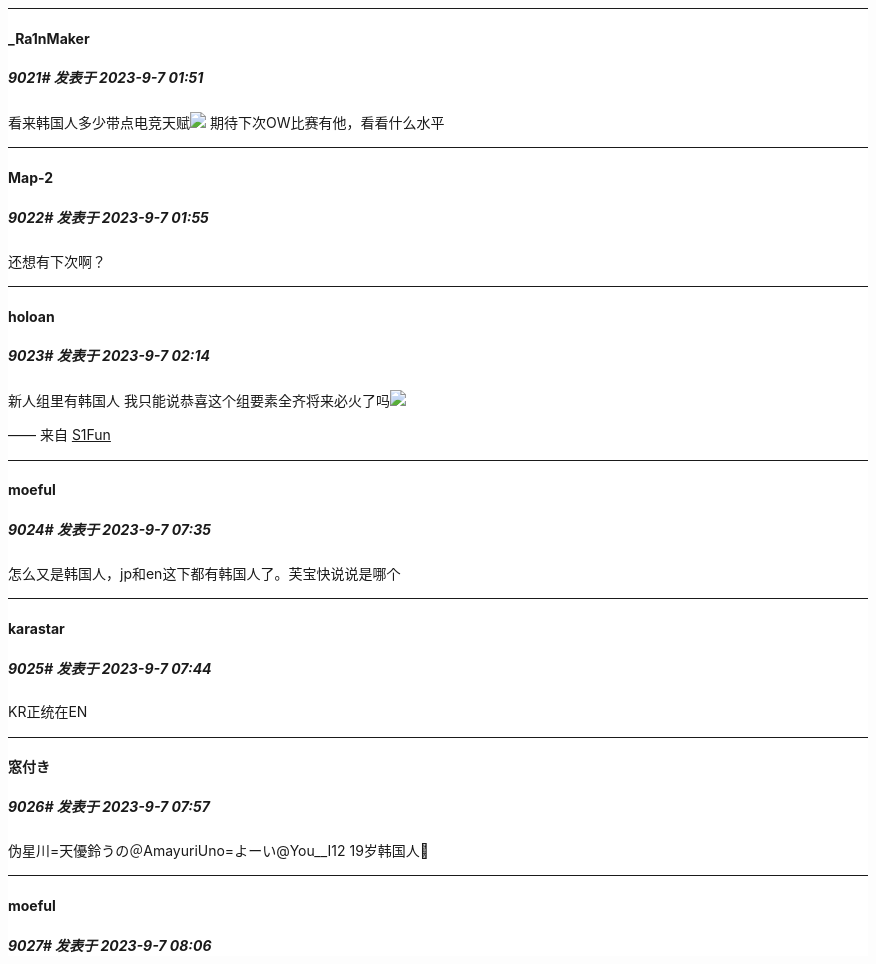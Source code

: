 *****

####  _Ra1nMaker  
##### 9021#       发表于 2023-9-7 01:51

看来韩国人多少带点电竞天赋<img src="https://static.saraba1st.com/image/smiley/face2017/067.png" referrerpolicy="no-referrer"> 期待下次OW比赛有他，看看什么水平


*****

####  Map-2  
##### 9022#       发表于 2023-9-7 01:55

还想有下次啊？


*****

####  holoan  
##### 9023#       发表于 2023-9-7 02:14

新人组里有韩国人
我只能说恭喜这个组要素全齐将来必火了吗<img src="https://static.saraba1st.com/image/smiley/face2017/067.png" referrerpolicy="no-referrer">

—— 来自 [S1Fun](https://s1fun.koalcat.com)


*****

####  moeful  
##### 9024#       发表于 2023-9-7 07:35

怎么又是韩国人，jp和en这下都有韩国人了。芙宝快说说是哪个


*****

####  karastar  
##### 9025#       发表于 2023-9-7 07:44

KR正统在EN


*****

####  窓付き  
##### 9026#       发表于 2023-9-7 07:57

伪星川=天優鈴うの＠AmayuriUno=よーい@You__I12
19岁韩国人🤔


*****

####  moeful  
##### 9027#       发表于 2023-9-7 08:06
